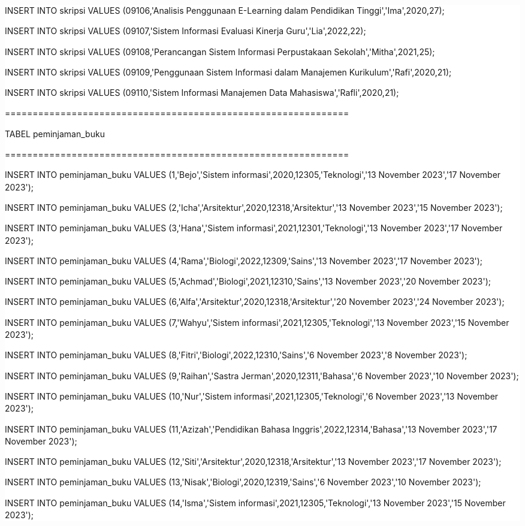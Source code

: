 INSERT INTO skripsi VALUES (09106,'Analisis Penggunaan E-Learning dalam Pendidikan Tinggi','Ima',2020,27);

INSERT INTO skripsi VALUES (09107,'Sistem Informasi Evaluasi Kinerja Guru','Lia',2022,22);

INSERT INTO skripsi VALUES (09108,'Perancangan Sistem Informasi Perpustakaan Sekolah','Mitha',2021,25);

INSERT INTO skripsi VALUES (09109,'Penggunaan Sistem Informasi dalam Manajemen Kurikulum','Rafi',2020,21);

INSERT INTO skripsi VALUES (09110,'Sistem Informasi Manajemen Data Mahasiswa','Rafli',2020,21);

==============================================================

TABEL peminjaman_buku

==============================================================

INSERT INTO peminjaman_buku VALUES (1,'Bejo','Sistem informasi',2020,12305,'Teknologi','13 November 2023','17 November 2023');

INSERT INTO peminjaman_buku VALUES (2,'Icha','Arsitektur',2020,12318,'Arsitektur','13 November 2023','15 November 2023');

INSERT INTO peminjaman_buku VALUES (3,'Hana','Sistem informasi',2021,12301,'Teknologi','13 November 2023','17 November 2023');

INSERT INTO peminjaman_buku VALUES (4,'Rama','Biologi',2022,12309,'Sains','13 November 2023','17 November 2023');

INSERT INTO peminjaman_buku VALUES (5,'Achmad','Biologi',2021,12310,'Sains','13 November 2023','20 November 2023');

INSERT INTO peminjaman_buku VALUES (6,'Alfa','Arsitektur',2020,12318,'Arsitektur','20 November 2023','24 November 2023');

INSERT INTO peminjaman_buku VALUES (7,'Wahyu','Sistem informasi',2021,12305,'Teknologi','13 November 2023','15 November 2023');

INSERT INTO peminjaman_buku VALUES (8,'Fitri','Biologi',2022,12310,'Sains','6 November 2023','8 November 2023');

INSERT INTO peminjaman_buku VALUES (9,'Raihan','Sastra Jerman',2020,12311,'Bahasa','6 November 2023','10 November 2023');

INSERT INTO peminjaman_buku VALUES (10,'Nur','Sistem informasi',2021,12305,'Teknologi','6 November 2023','13 November 2023');

INSERT INTO peminjaman_buku VALUES (11,'Azizah','Pendidikan Bahasa Inggris',2022,12314,'Bahasa','13 November 2023','17 November 2023');

INSERT INTO peminjaman_buku VALUES (12,'Siti','Arsitektur',2020,12318,'Arsitektur','13 November 2023','17 November 2023');

INSERT INTO peminjaman_buku VALUES (13,'Nisak','Biologi',2020,12319,'Sains','6 November 2023','10 November 2023');

INSERT INTO peminjaman_buku VALUES (14,'Isma','Sistem informasi',2021,12305,'Teknologi','13 November 2023','15 November 2023');
